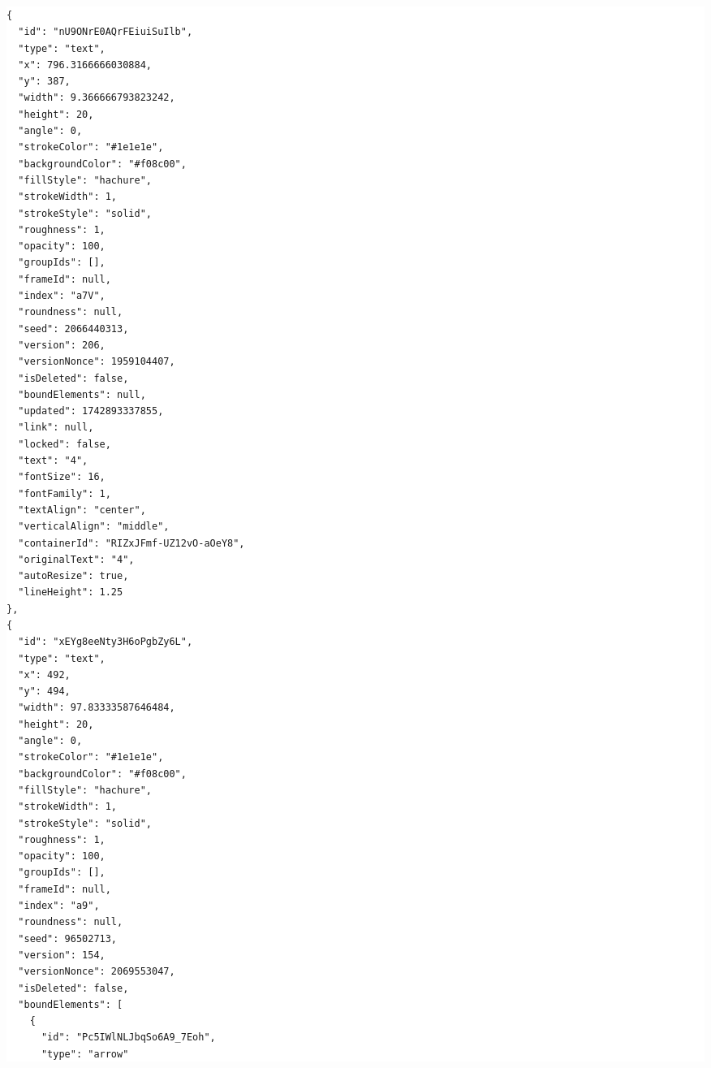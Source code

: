     {
      "id": "nU9ONrE0AQrFEiuiSuIlb",
      "type": "text",
      "x": 796.3166666030884,
      "y": 387,
      "width": 9.366666793823242,
      "height": 20,
      "angle": 0,
      "strokeColor": "#1e1e1e",
      "backgroundColor": "#f08c00",
      "fillStyle": "hachure",
      "strokeWidth": 1,
      "strokeStyle": "solid",
      "roughness": 1,
      "opacity": 100,
      "groupIds": [],
      "frameId": null,
      "index": "a7V",
      "roundness": null,
      "seed": 2066440313,
      "version": 206,
      "versionNonce": 1959104407,
      "isDeleted": false,
      "boundElements": null,
      "updated": 1742893337855,
      "link": null,
      "locked": false,
      "text": "4",
      "fontSize": 16,
      "fontFamily": 1,
      "textAlign": "center",
      "verticalAlign": "middle",
      "containerId": "RIZxJFmf-UZ12vO-aOeY8",
      "originalText": "4",
      "autoResize": true,
      "lineHeight": 1.25
    },
    {
      "id": "xEYg8eeNty3H6oPgbZy6L",
      "type": "text",
      "x": 492,
      "y": 494,
      "width": 97.83333587646484,
      "height": 20,
      "angle": 0,
      "strokeColor": "#1e1e1e",
      "backgroundColor": "#f08c00",
      "fillStyle": "hachure",
      "strokeWidth": 1,
      "strokeStyle": "solid",
      "roughness": 1,
      "opacity": 100,
      "groupIds": [],
      "frameId": null,
      "index": "a9",
      "roundness": null,
      "seed": 96502713,
      "version": 154,
      "versionNonce": 2069553047,
      "isDeleted": false,
      "boundElements": [
        {
          "id": "Pc5IWlNLJbqSo6A9_7Eoh",
          "type": "arrow"
